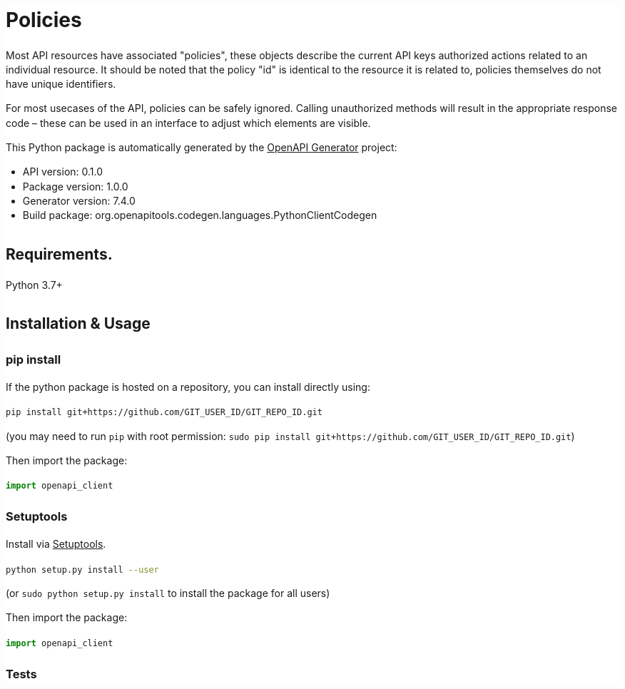 # Policies

Most API resources have associated \"policies\", these objects describe the
current API keys authorized actions related to an individual resource. It
should be noted that the policy \"id\" is identical to the resource it is
related to, policies themselves do not have unique identifiers.

For most usecases of the API, policies can be safely ignored. Calling
unauthorized methods will result in the appropriate response code – these can
be used in an interface to adjust which elements are visible.


This Python package is automatically generated by the [OpenAPI Generator](https://openapi-generator.tech) project:

- API version: 0.1.0
- Package version: 1.0.0
- Generator version: 7.4.0
- Build package: org.openapitools.codegen.languages.PythonClientCodegen

## Requirements.

Python 3.7+

## Installation & Usage
### pip install

If the python package is hosted on a repository, you can install directly using:

```sh
pip install git+https://github.com/GIT_USER_ID/GIT_REPO_ID.git
```
(you may need to run `pip` with root permission: `sudo pip install git+https://github.com/GIT_USER_ID/GIT_REPO_ID.git`)

Then import the package:
```python
import openapi_client
```

### Setuptools

Install via [Setuptools](http://pypi.python.org/pypi/setuptools).

```sh
python setup.py install --user
```
(or `sudo python setup.py install` to install the package for all users)

Then import the package:
```python
import openapi_client
```

### Tests
